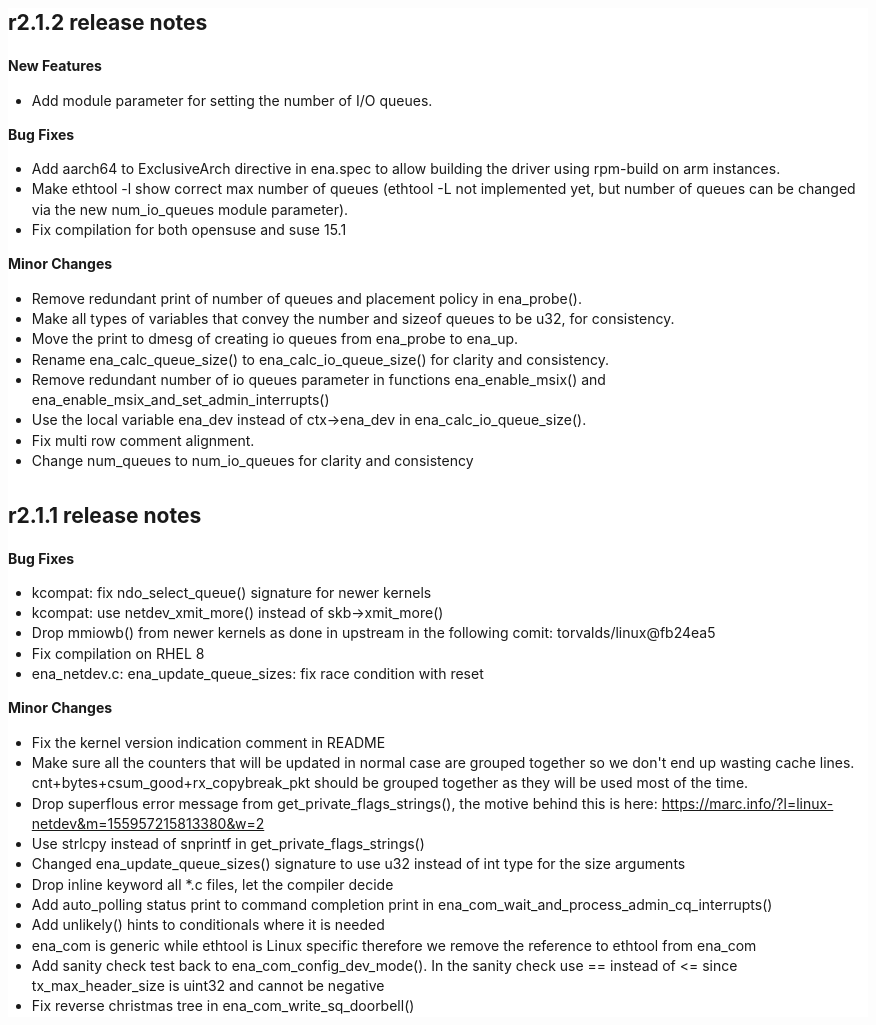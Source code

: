 ## r2.1.2 release notes
**New Features**
* Add module parameter for setting the number of I/O queues.

**Bug Fixes**
* Add aarch64 to ExclusiveArch directive in ena.spec to allow building
  the driver using rpm-build on arm instances.
* Make ethtool -l show correct max number of queues (ethtool -L not
  implemented yet, but number of queues can be changed via the new
  num_io_queues module parameter).
* Fix compilation for both opensuse and suse 15.1

**Minor Changes**
* Remove redundant print of number of queues and placement policy in
  ena_probe().
* Make all types of variables that convey the number and sizeof
  queues to be u32, for consistency.
* Move the print to dmesg of creating io queues from ena_probe to
  ena_up.
* Rename ena_calc_queue_size() to ena_calc_io_queue_size() for clarity
  and consistency.
* Remove redundant number of io queues parameter in functions
  ena_enable_msix() and ena_enable_msix_and_set_admin_interrupts()
* Use the local variable ena_dev instead of ctx->ena_dev in
  ena_calc_io_queue_size().
* Fix multi row comment alignment.
* Change num_queues to num_io_queues for clarity and consistency

## r2.1.1 release notes
**Bug Fixes**
* kcompat: fix ndo_select_queue() signature for newer kernels
* kcompat: use netdev_xmit_more() instead of skb->xmit_more()
* Drop mmiowb() from newer kernels as done in upstream in the following comit:
  torvalds/linux@fb24ea5
* Fix compilation on RHEL 8
* ena_netdev.c: ena_update_queue_sizes: fix race condition with reset

**Minor Changes**
* Fix the kernel version indication comment in README
* Make sure all the counters that will be updated in normal case are grouped
  together so we don't end up wasting cache lines.
  cnt+bytes+csum_good+rx_copybreak_pkt should be grouped together as they will
  be used most of the time.
* Drop superflous error message from get_private_flags_strings(), the
  motive behind this is here: https://marc.info/?l=linux-netdev&m=155957215813380&w=2
* Use strlcpy instead of snprintf in get_private_flags_strings()
* Changed ena_update_queue_sizes() signature to use u32 instead of int type
  for the size arguments
* Drop inline keyword all *.c files, let the compiler decide
* Add auto_polling status print to command completion print in
  ena_com_wait_and_process_admin_cq_interrupts()
* Add unlikely() hints to conditionals where it is needed
* ena_com is generic while ethtool is Linux specific therefore
  we remove the reference to ethtool from ena_com
* Add sanity check test back to ena_com_config_dev_mode(). In
  the sanity check use == instead of <= since tx_max_header_size
  is uint32 and cannot be negative
* Fix reverse christmas tree in ena_com_write_sq_doorbell()

